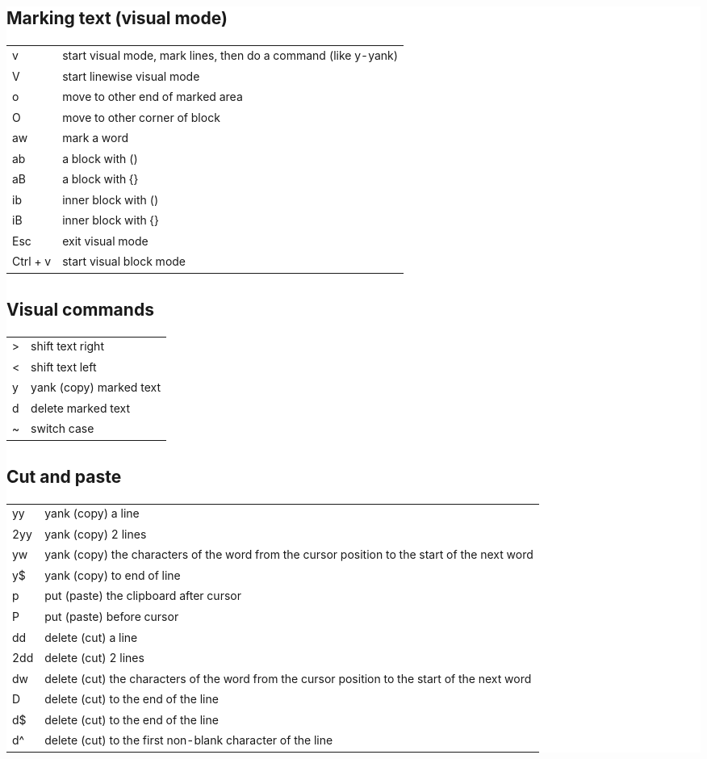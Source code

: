 ## Marking text (visual mode)

|          |                                                                |
| :------- | :------------------------------------------------------------- |
| v        | start visual mode, mark lines, then do a command (like y-yank) |
| V        | start linewise visual mode                                     |
| o        | move to other end of marked area                               |
| O        | move to other corner of block                                  |
| aw       | mark a word                                                    |
| ab       | a block with ()                                                |
| aB       | a block with {}                                                |
| ib       | inner block with ()                                            |
| iB       | inner block with {}                                            |
| Esc      | exit visual mode                                               |
| Ctrl + v | start visual block mode                                        |

## Visual commands

|      |                         |
| :--- | :---------------------- |
| >    | shift text right        |
| <    | shift text left         |
| y    | yank (copy) marked text |
| d    | delete marked text      |
| ~    | switch case             |

## Cut and paste

|      |                                                                                                |
| :--- | :--------------------------------------------------------------------------------------------- |
| yy   | yank (copy) a line                                                                             |
| 2yy  | yank (copy) 2 lines                                                                            |
| yw   | yank (copy) the characters of the word from the cursor position to the start of the next word  |
| y$   | yank (copy) to end of line                                                                     |
| p    | put (paste) the clipboard after cursor                                                         |
| P    | put (paste) before cursor                                                                      |
| dd   | delete (cut) a line                                                                            |
| 2dd  | delete (cut) 2 lines                                                                           |
| dw   | delete (cut) the characters of the word from the cursor position to the start of the next word |
| D    | delete (cut) to the end of the line                                                            |
| d$   | delete (cut) to the end of the line                                                            |
| d^   | delete (cut) to the first non-blank character of the line                                      |